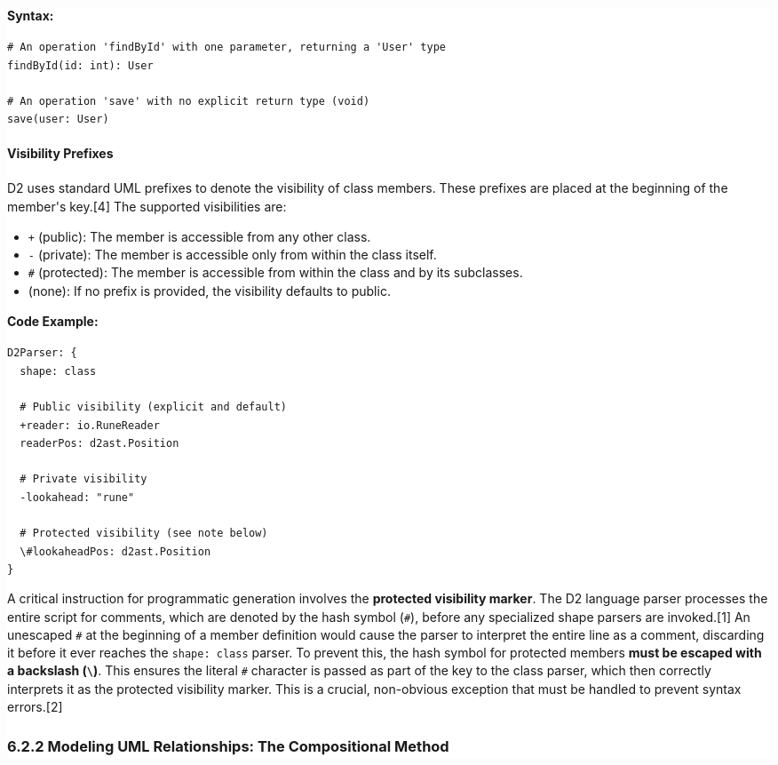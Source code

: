   **Syntax:**

  ```d2
  # An operation 'findById' with one parameter, returning a 'User' type
  findById(id: int): User

  # An operation 'save' with no explicit return type (void)
  save(user: User)
  ```

#### Visibility Prefixes

D2 uses standard UML prefixes to denote the visibility of class members. These prefixes are placed at the beginning of
the member's key.[4] The supported visibilities are:

* `+` (public): The member is accessible from any other class.
* `-` (private): The member is accessible only from within the class itself.
* `#` (protected): The member is accessible from within the class and by its subclasses.
* (none): If no prefix is provided, the visibility defaults to public.

**Code Example:**

```d2
D2Parser: {
  shape: class

  # Public visibility (explicit and default)
  +reader: io.RuneReader
  readerPos: d2ast.Position

  # Private visibility
  -lookahead: "rune"

  # Protected visibility (see note below)
  \#lookaheadPos: d2ast.Position
}
```

A critical instruction for programmatic generation involves the **protected visibility marker**. The D2 language parser
processes the entire script for comments, which are denoted by the hash symbol (`#`), before any specialized shape
parsers are invoked.[1] An unescaped `#` at the beginning of a member definition would cause the parser to interpret the
entire line as a comment, discarding it before it ever reaches the `shape: class` parser. To prevent this, the hash
symbol for protected members **must be escaped with a backslash (`\`)**. This ensures the literal `#` character is
passed as part of the key to the class parser, which then correctly interprets it as the protected visibility marker.
This is a crucial, non-obvious exception that must be handled to prevent syntax errors.[2]

### 6.2.2 Modeling UML Relationships: The Compositional Method
